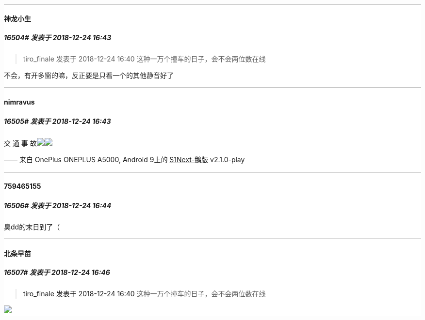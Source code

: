 


-----

####  神龙小生  
##### 16504#       发表于 2018-12-24 16:43



<blockquote>tiro_finale 发表于 2018-12-24 16:40
这种一万个撞车的日子，会不会两位数在线</blockquote>
不会，有开多窗的嘛，反正要是只看一个的其他静音好了







-----

####  nimravus  
##### 16505#       发表于 2018-12-24 16:43




交 通 事 故<img src="https://static.saraba1st.com/image/smiley/face2017/029.png" referrerpolicy="no-referrer"><img src="https://i.loli.net/2018/12/24/5c209c1e0c7ae.jpg" referrerpolicy="no-referrer">

—— 来自 OnePlus ONEPLUS A5000, Android 9上的 [S1Next-鹅版](https://github.com/ykrank/S1-Next/releases) v2.1.0-play







-----

####  759465155  
##### 16506#       发表于 2018-12-24 16:44




臭dd的末日到了（







-----

####  北条早苗  
##### 16507#       发表于 2018-12-24 16:46



<blockquote><a href="httphttps://bbs.saraba1st.com/2b/forum.php?mod=redirect&amp;goto=findpost&amp;pid=42052561&amp;ptid=1749659" target="_blank">tiro_finale 发表于 2018-12-24 16:40</a>
这种一万个撞车的日子，会不会两位数在线</blockquote>
<img src="https://i.loli.net/2018/12/24/5c209c3850cee.jpg" referrerpolicy="no-referrer">
